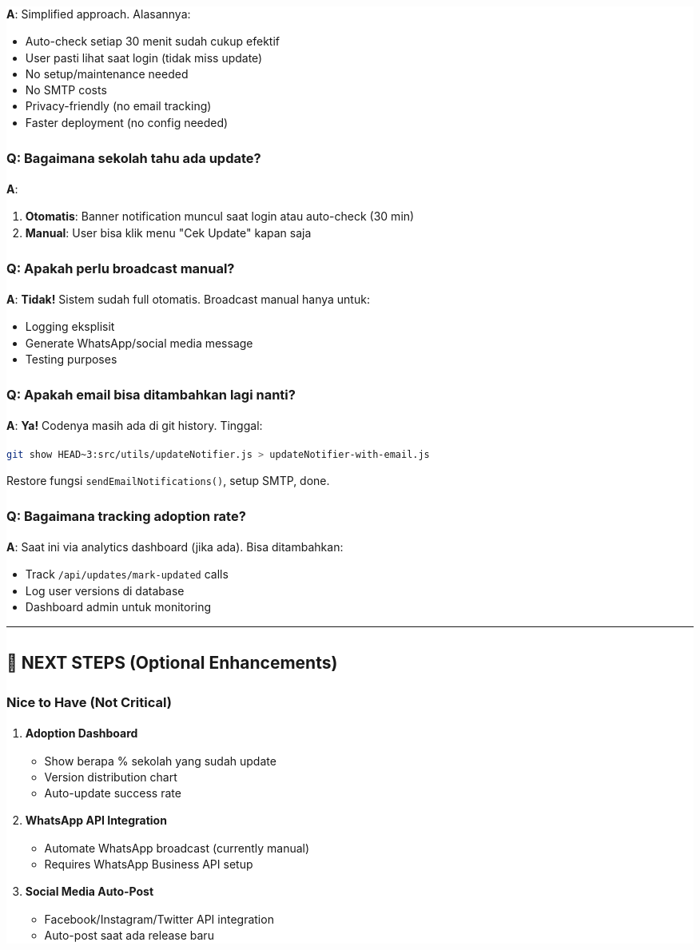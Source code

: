 **A**: Simplified approach. Alasannya:
- Auto-check setiap 30 menit sudah cukup efektif
- User pasti lihat saat login (tidak miss update)
- No setup/maintenance needed
- No SMTP costs
- Privacy-friendly (no email tracking)
- Faster deployment (no config needed)

### **Q: Bagaimana sekolah tahu ada update?**

**A**:
1. **Otomatis**: Banner notification muncul saat login atau auto-check (30 min)
2. **Manual**: User bisa klik menu "Cek Update" kapan saja

### **Q: Apakah perlu broadcast manual?**

**A**: **Tidak!** Sistem sudah full otomatis. Broadcast manual hanya untuk:
- Logging eksplisit
- Generate WhatsApp/social media message
- Testing purposes

### **Q: Apakah email bisa ditambahkan lagi nanti?**

**A**: **Ya!** Codenya masih ada di git history. Tinggal:
```bash
git show HEAD~3:src/utils/updateNotifier.js > updateNotifier-with-email.js
```
Restore fungsi `sendEmailNotifications()`, setup SMTP, done.

### **Q: Bagaimana tracking adoption rate?**

**A**: Saat ini via analytics dashboard (jika ada). Bisa ditambahkan:
- Track `/api/updates/mark-updated` calls
- Log user versions di database
- Dashboard admin untuk monitoring

---

## 🚀 NEXT STEPS (Optional Enhancements)

### **Nice to Have** (Not Critical)

1. **Adoption Dashboard**
   - Show berapa % sekolah yang sudah update
   - Version distribution chart
   - Auto-update success rate

2. **WhatsApp API Integration**
   - Automate WhatsApp broadcast (currently manual)
   - Requires WhatsApp Business API setup

3. **Social Media Auto-Post**
   - Facebook/Instagram/Twitter API integration
   - Auto-post saat ada release baru
